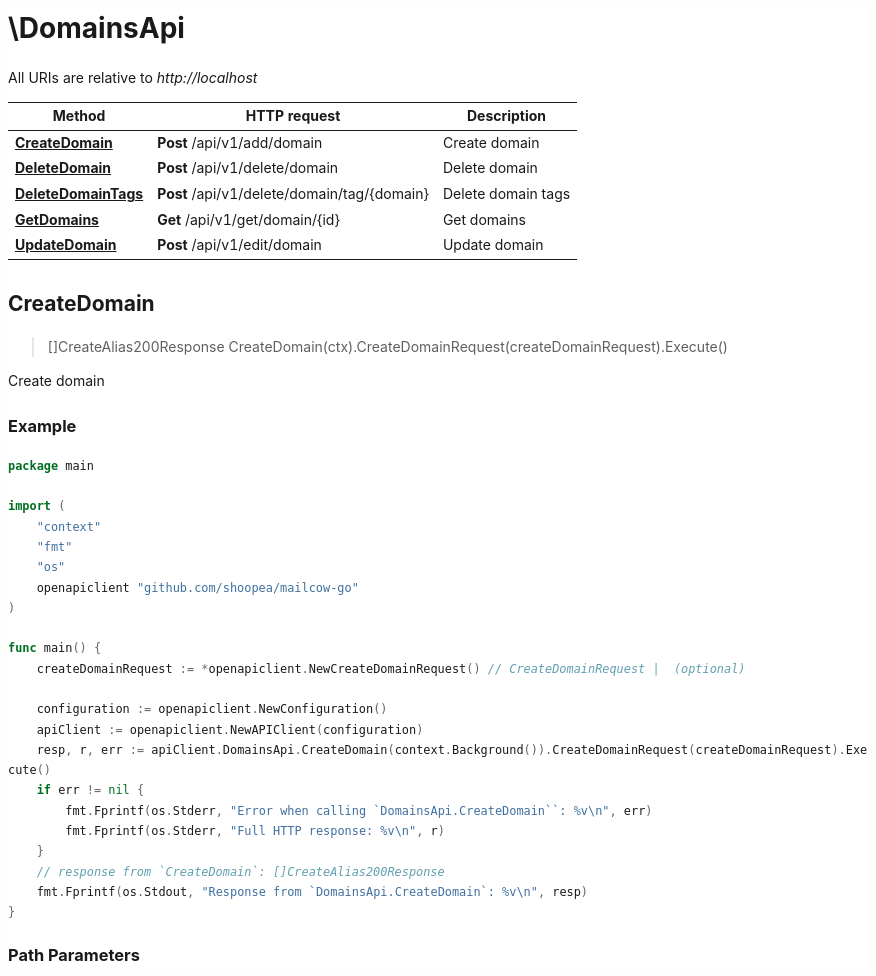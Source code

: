 # \DomainsApi

All URIs are relative to *http://localhost*

Method | HTTP request | Description
------------- | ------------- | -------------
[**CreateDomain**](DomainsApi.md#CreateDomain) | **Post** /api/v1/add/domain | Create domain
[**DeleteDomain**](DomainsApi.md#DeleteDomain) | **Post** /api/v1/delete/domain | Delete domain
[**DeleteDomainTags**](DomainsApi.md#DeleteDomainTags) | **Post** /api/v1/delete/domain/tag/{domain} | Delete domain tags
[**GetDomains**](DomainsApi.md#GetDomains) | **Get** /api/v1/get/domain/{id} | Get domains
[**UpdateDomain**](DomainsApi.md#UpdateDomain) | **Post** /api/v1/edit/domain | Update domain



## CreateDomain

> []CreateAlias200Response CreateDomain(ctx).CreateDomainRequest(createDomainRequest).Execute()

Create domain



### Example

```go
package main

import (
    "context"
    "fmt"
    "os"
    openapiclient "github.com/shoopea/mailcow-go"
)

func main() {
    createDomainRequest := *openapiclient.NewCreateDomainRequest() // CreateDomainRequest |  (optional)

    configuration := openapiclient.NewConfiguration()
    apiClient := openapiclient.NewAPIClient(configuration)
    resp, r, err := apiClient.DomainsApi.CreateDomain(context.Background()).CreateDomainRequest(createDomainRequest).Execute()
    if err != nil {
        fmt.Fprintf(os.Stderr, "Error when calling `DomainsApi.CreateDomain``: %v\n", err)
        fmt.Fprintf(os.Stderr, "Full HTTP response: %v\n", r)
    }
    // response from `CreateDomain`: []CreateAlias200Response
    fmt.Fprintf(os.Stdout, "Response from `DomainsApi.CreateDomain`: %v\n", resp)
}
```

### Path Parameters
